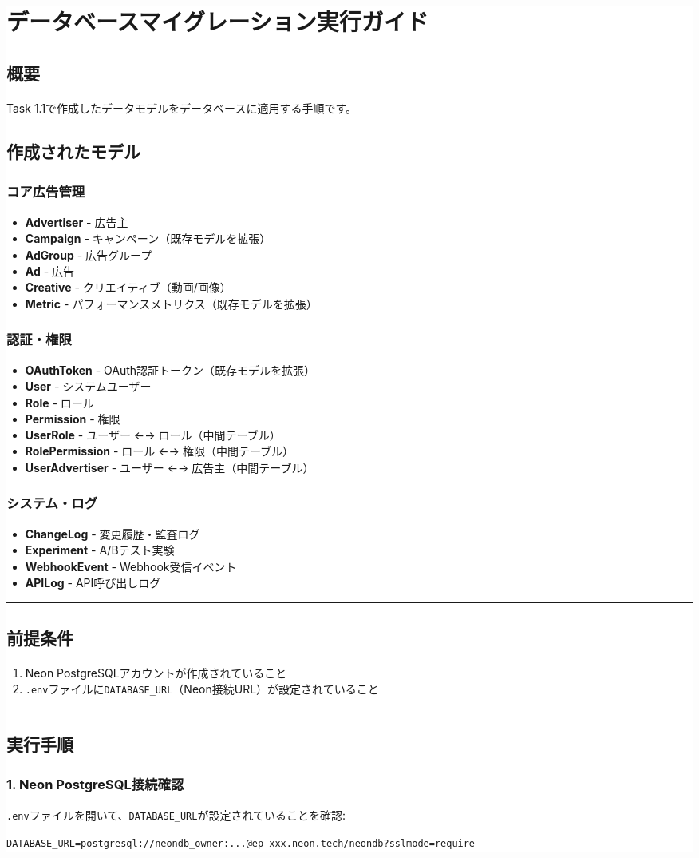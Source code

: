 # データベースマイグレーション実行ガイド

## 概要

Task 1.1で作成したデータモデルをデータベースに適用する手順です。

## 作成されたモデル

### コア広告管理
- **Advertiser** - 広告主
- **Campaign** - キャンペーン（既存モデルを拡張）
- **AdGroup** - 広告グループ
- **Ad** - 広告
- **Creative** - クリエイティブ（動画/画像）
- **Metric** - パフォーマンスメトリクス（既存モデルを拡張）

### 認証・権限
- **OAuthToken** - OAuth認証トークン（既存モデルを拡張）
- **User** - システムユーザー
- **Role** - ロール
- **Permission** - 権限
- **UserRole** - ユーザー ←→ ロール（中間テーブル）
- **RolePermission** - ロール ←→ 権限（中間テーブル）
- **UserAdvertiser** - ユーザー ←→ 広告主（中間テーブル）

### システム・ログ
- **ChangeLog** - 変更履歴・監査ログ
- **Experiment** - A/Bテスト実験
- **WebhookEvent** - Webhook受信イベント
- **APILog** - API呼び出しログ

---

## 前提条件

1. Neon PostgreSQLアカウントが作成されていること
2. `.env`ファイルに`DATABASE_URL`（Neon接続URL）が設定されていること

---

## 実行手順

### 1. Neon PostgreSQL接続確認

`.env`ファイルを開いて、`DATABASE_URL`が設定されていることを確認:

```env
DATABASE_URL=postgresql://neondb_owner:...@ep-xxx.neon.tech/neondb?sslmode=require
```
